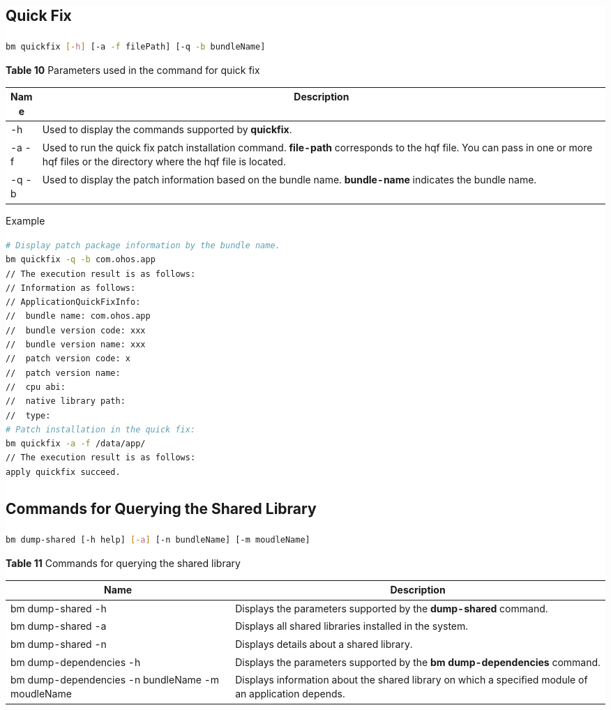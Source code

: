 
## Quick Fix

```bash
bm quickfix [-h] [-a -f filePath] [-q -b bundleName]
```


**Table 10** Parameters used in the command for quick fix

| Name| Description|
| -------- | -------- |
| -h | Used to display the commands supported by **quickfix**.|
| -a -f | Used to run the quick fix patch installation command. **file-path** corresponds to the hqf file. You can pass in one or more hqf files or the directory where the hqf file is located.|
| -q -b | Used to display the patch information based on the bundle name. **bundle-name** indicates the bundle name.|


Example

```bash
# Display patch package information by the bundle name.
bm quickfix -q -b com.ohos.app
// The execution result is as follows:
// Information as follows:            
// ApplicationQuickFixInfo:           
//  bundle name: com.ohos.app 
//  bundle version code: xxx     
//  bundle version name: xxx       
//  patch version code: x            
//  patch version name:              
//  cpu abi:                          
//  native library path:             
//  type:                            
# Patch installation in the quick fix:
bm quickfix -a -f /data/app/
// The execution result is as follows:
apply quickfix succeed.
```

## Commands for Querying the Shared Library

```bash
bm dump-shared [-h help] [-a] [-n bundleName] [-m moudleName]
```

  **Table 11** Commands for querying the shared library

| Name                                            | Description                                  |
| ------------------------------------------------ | -------------------------------------- |
| bm dump-shared -h                                | Displays the parameters supported by the **dump-shared** command.         |
| bm dump-shared -a                                | Displays all shared libraries installed in the system.            |
| bm dump-shared -n                                | Displays details about a shared library.          |
| bm dump-dependencies -h                          | Displays the parameters supported by the **bm dump-dependencies** command.|
| bm dump-dependencies -n bundleName -m moudleName | Displays information about the shared library on which a specified module of an application depends.  |

